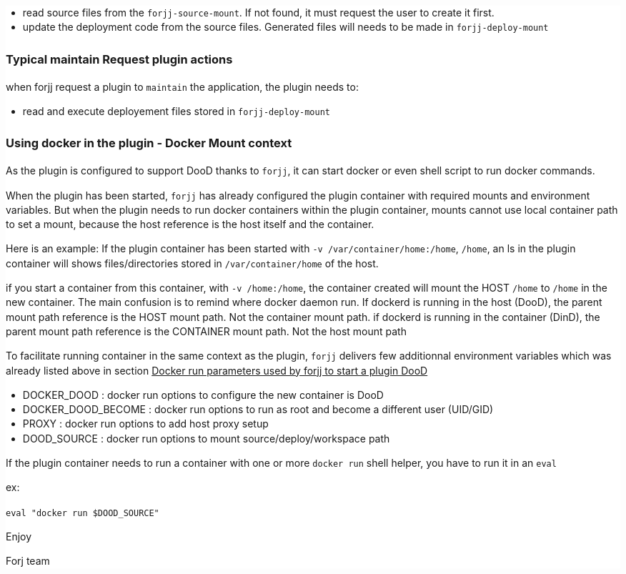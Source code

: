 - read source files from the `forjj-source-mount`. If not found, it must request the user to create it first.
- update the deployment code from the source files. Generated files will needs to be made in `forjj-deploy-mount`

### Typical maintain Request plugin actions

when forjj request a plugin to `maintain` the application, the plugin needs to:

- read and execute deployement files stored in `forjj-deploy-mount`

### Using docker in the plugin - Docker Mount context

As the plugin is configured to support DooD thanks to `forjj`, it can start docker or even shell script to run docker commands.

When the plugin has been started, `forjj` has already configured the plugin container with required mounts and environment variables.
But when the plugin needs to run docker containers within the plugin container, mounts cannot use local container path to set a mount,
because the host reference is the host itself and the container.

Here is an example: 
If the plugin container has been started with `-v /var/container/home:/home`, `/home`, an ls in the plugin container will shows files/directories stored in `/var/container/home` of the host.

if you start a container from this container, with `-v /home:/home`, the container created will mount the HOST `/home` to `/home` in the new container.
The main confusion is to remind where docker daemon run. 
If dockerd is running in the host (DooD), the parent mount path reference is the HOST mount path. Not the container mount path.
if dockerd is running in the container (DinD), the parent mount path reference is the CONTAINER mount path. Not the host mount path

To facilitate running container in the same context as the plugin, `forjj` delivers few additionnal environment variables which was already listed above in section [Docker run parameters used by forjj to start a plugin DooD](#Docker-run-parameters-used-by-forjj-to-start-a-plugin-DooD)

- DOCKER_DOOD        : docker run options to configure the new container is DooD
- DOCKER_DOOD_BECOME : docker run options to run as root and become a different user (UID/GID)
- PROXY              : docker run options to add host proxy setup
- DOOD_SOURCE        : docker run options to mount source/deploy/workspace path

If the plugin container needs to run a container with one or more `docker run` shell helper, you have to run it in an `eval`

ex: 

    eval "docker run $DOOD_SOURCE"
Enjoy

Forj team